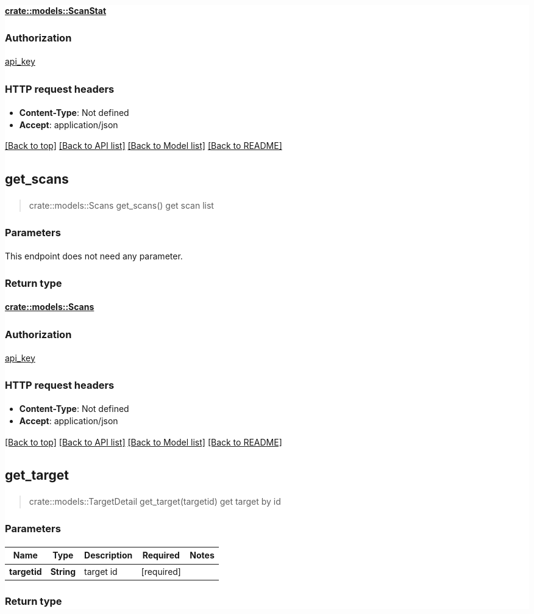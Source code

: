 [**crate::models::ScanStat**](ScanStat.md)

### Authorization

[api_key](../README.md#api_key)

### HTTP request headers

- **Content-Type**: Not defined
- **Accept**: application/json

[[Back to top]](#) [[Back to API list]](../README.md#documentation-for-api-endpoints) [[Back to Model list]](../README.md#documentation-for-models) [[Back to README]](../README.md)


## get_scans

> crate::models::Scans get_scans()
get scan list

### Parameters

This endpoint does not need any parameter.

### Return type

[**crate::models::Scans**](Scans.md)

### Authorization

[api_key](../README.md#api_key)

### HTTP request headers

- **Content-Type**: Not defined
- **Accept**: application/json

[[Back to top]](#) [[Back to API list]](../README.md#documentation-for-api-endpoints) [[Back to Model list]](../README.md#documentation-for-models) [[Back to README]](../README.md)


## get_target

> crate::models::TargetDetail get_target(targetid)
get target by id

### Parameters


Name | Type | Description  | Required | Notes
------------- | ------------- | ------------- | ------------- | -------------
**targetid** | **String** | target id | [required] |

### Return type
